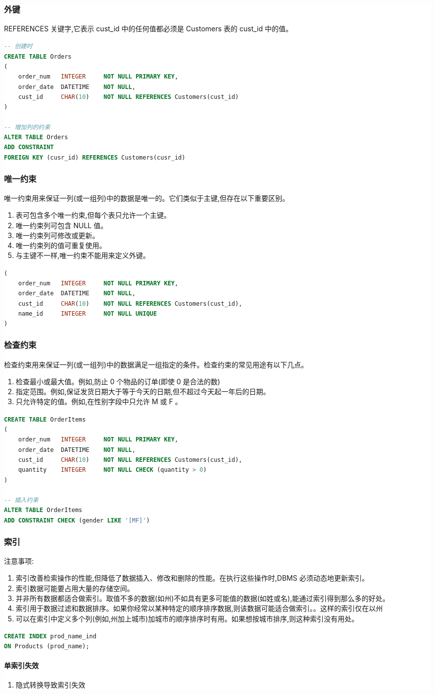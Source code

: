 ### 外键
REFERENCES 关键字,它表示 cust_id 中的任何值都必须是 Customers 表的 cust_id 中的值。
```sql
-- 创建时
CREATE TABLE Orders
(
    order_num   INTEGER     NOT NULL PRIMARY KEY,
    order_date  DATETIME    NOT NULL,
    cust_id     CHAR(10)    NOT NULL REFERENCES Customers(cust_id)
)

-- 增加列的约束
ALTER TABLE Orders
ADD CONSTRAINT 
FOREIGN KEY (cusr_id) REFERENCES Customers(cusr_id)
```
### 唯一约束
唯一约束用来保证一列(或一组列)中的数据是唯一的。它们类似于主键,但存在以下重要区别。
1. 表可包含多个唯一约束,但每个表只允许一个主键。
2. 唯一约束列可包含 NULL 值。
3. 唯一约束列可修改或更新。
4. 唯一约束列的值可重复使用。
5. 与主键不一样,唯一约束不能用来定义外键。
```sql
(
    order_num   INTEGER     NOT NULL PRIMARY KEY,
    order_date  DATETIME    NOT NULL,
    cust_id     CHAR(10)    NOT NULL REFERENCES Customers(cust_id),
    name_id     INTEGER     NOT NULL UNIQUE
)
```
### 检查约束
检查约束用来保证一列(或一组列)中的数据满足一组指定的条件。检查约束的常见用途有以下几点。
1. 检查最小或最大值。例如,防止 0 个物品的订单(即使 0 是合法的数)
2. 指定范围。例如,保证发货日期大于等于今天的日期,但不超过今天起一年后的日期。
3. 只允许特定的值。例如,在性别字段中只允许 M 或 F 。
```sql
CREATE TABLE OrderItems
(
    order_num   INTEGER     NOT NULL PRIMARY KEY,
    order_date  DATETIME    NOT NULL,
    cust_id     CHAR(10)    NOT NULL REFERENCES Customers(cust_id),
    quantity    INTEGER     NOT NULL CHECK (quantity > 0)
)

-- 插入约束
ALTER TABLE OrderItems
ADD CONSTRAINT CHECK (gender LIKE '[MF]')
```
### 索引
注意事项:
1. 索引改善检索操作的性能,但降低了数据插入、修改和删除的性能。在执行这些操作时,DBMS 必须动态地更新索引。
2. 索引数据可能要占用大量的存储空间。
3. 并非所有数据都适合做索引。取值不多的数据(如州)不如具有更多可能值的数据(如姓或名),能通过索引得到那么多的好处。
4. 索引用于数据过滤和数据排序。如果你经常以某种特定的顺序排序数据,则该数据可能适合做索引。。这样的索引仅在以州
5. 可以在索引中定义多个列(例如,州加上城市)加城市的顺序排序时有用。如果想按城市排序,则这种索引没有用处。
```sql
CREATE INDEX prod_name_ind
ON Products (prod_name);
```
#### 单索引失效
1. 隐式转换导致索引失效
